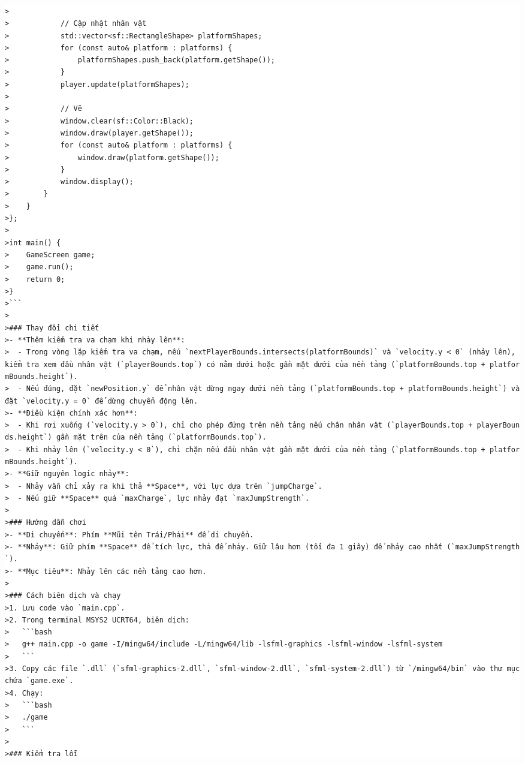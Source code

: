     >
    >            // Cập nhật nhân vật
    >            std::vector<sf::RectangleShape> platformShapes;
    >            for (const auto& platform : platforms) {
    >                platformShapes.push_back(platform.getShape());
    >            }
    >            player.update(platformShapes);
    >
    >            // Vẽ
    >            window.clear(sf::Color::Black);
    >            window.draw(player.getShape());
    >            for (const auto& platform : platforms) {
    >                window.draw(platform.getShape());
    >            }
    >            window.display();
    >        }
    >    }
    >};
    >
    >int main() {
    >    GameScreen game;
    >    game.run();
    >    return 0;
    >}
    >```
    >
    >### Thay đổi chi tiết
    >- **Thêm kiểm tra va chạm khi nhảy lên**:
    >  - Trong vòng lặp kiểm tra va chạm, nếu `nextPlayerBounds.intersects(platformBounds)` và `velocity.y < 0` (nhảy lên), kiểm tra xem đầu nhân vật (`playerBounds.top`) có nằm dưới hoặc gần mặt dưới của nền tảng (`platformBounds.top + platformBounds.height`).
    >  - Nếu đúng, đặt `newPosition.y` để nhân vật dừng ngay dưới nền tảng (`platformBounds.top + platformBounds.height`) và đặt `velocity.y = 0` để dừng chuyển động lên.
    >- **Điều kiện chính xác hơn**:
    >  - Khi rơi xuống (`velocity.y > 0`), chỉ cho phép đứng trên nền tảng nếu chân nhân vật (`playerBounds.top + playerBounds.height`) gần mặt trên của nền tảng (`platformBounds.top`).
    >  - Khi nhảy lên (`velocity.y < 0`), chỉ chặn nếu đầu nhân vật gần mặt dưới của nền tảng (`platformBounds.top + platformBounds.height`).
    >- **Giữ nguyên logic nhảy**:
    >  - Nhảy vẫn chỉ xảy ra khi thả **Space**, với lực dựa trên `jumpCharge`.
    >  - Nếu giữ **Space** quá `maxCharge`, lực nhảy đạt `maxJumpStrength`.
    >
    >### Hướng dẫn chơi
    >- **Di chuyển**: Phím **Mũi tên Trái/Phải** để di chuyển.
    >- **Nhảy**: Giữ phím **Space** để tích lực, thả để nhảy. Giữ lâu hơn (tối đa 1 giây) để nhảy cao nhất (`maxJumpStrength`).
    >- **Mục tiêu**: Nhảy lên các nền tảng cao hơn.
    >
    >### Cách biên dịch và chạy
    >1. Lưu code vào `main.cpp`.
    >2. Trong terminal MSYS2 UCRT64, biên dịch:
    >   ```bash
    >   g++ main.cpp -o game -I/mingw64/include -L/mingw64/lib -lsfml-graphics -lsfml-window -lsfml-system
    >   ```
    >3. Copy các file `.dll` (`sfml-graphics-2.dll`, `sfml-window-2.dll`, `sfml-system-2.dll`) từ `/mingw64/bin` vào thư mục chứa `game.exe`.
    >4. Chạy:
    >   ```bash
    >   ./game
    >   ```
    >
    >### Kiểm tra lỗi
